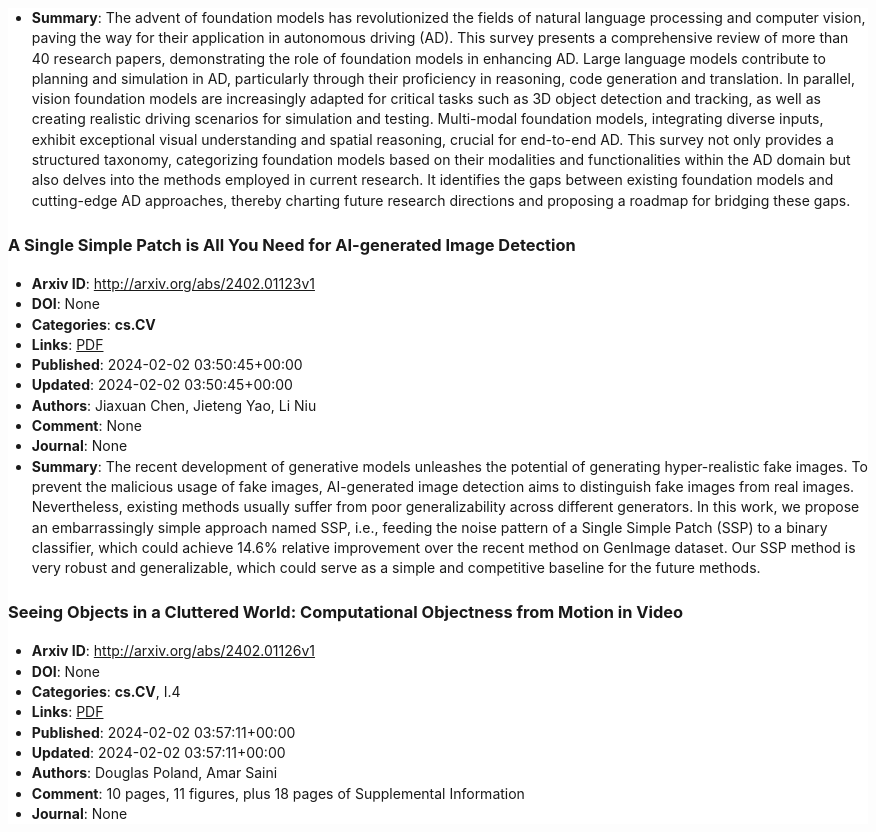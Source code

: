 - **Summary**: The advent of foundation models has revolutionized the fields of natural language processing and computer vision, paving the way for their application in autonomous driving (AD). This survey presents a comprehensive review of more than 40 research papers, demonstrating the role of foundation models in enhancing AD. Large language models contribute to planning and simulation in AD, particularly through their proficiency in reasoning, code generation and translation. In parallel, vision foundation models are increasingly adapted for critical tasks such as 3D object detection and tracking, as well as creating realistic driving scenarios for simulation and testing. Multi-modal foundation models, integrating diverse inputs, exhibit exceptional visual understanding and spatial reasoning, crucial for end-to-end AD. This survey not only provides a structured taxonomy, categorizing foundation models based on their modalities and functionalities within the AD domain but also delves into the methods employed in current research. It identifies the gaps between existing foundation models and cutting-edge AD approaches, thereby charting future research directions and proposing a roadmap for bridging these gaps.



### A Single Simple Patch is All You Need for AI-generated Image Detection
- **Arxiv ID**: http://arxiv.org/abs/2402.01123v1
- **DOI**: None
- **Categories**: **cs.CV**
- **Links**: [PDF](http://arxiv.org/pdf/2402.01123v1)
- **Published**: 2024-02-02 03:50:45+00:00
- **Updated**: 2024-02-02 03:50:45+00:00
- **Authors**: Jiaxuan Chen, Jieteng Yao, Li Niu
- **Comment**: None
- **Journal**: None
- **Summary**: The recent development of generative models unleashes the potential of generating hyper-realistic fake images. To prevent the malicious usage of fake images, AI-generated image detection aims to distinguish fake images from real images. Nevertheless, existing methods usually suffer from poor generalizability across different generators. In this work, we propose an embarrassingly simple approach named SSP, i.e., feeding the noise pattern of a Single Simple Patch (SSP) to a binary classifier, which could achieve 14.6% relative improvement over the recent method on GenImage dataset. Our SSP method is very robust and generalizable, which could serve as a simple and competitive baseline for the future methods.



### Seeing Objects in a Cluttered World: Computational Objectness from Motion in Video
- **Arxiv ID**: http://arxiv.org/abs/2402.01126v1
- **DOI**: None
- **Categories**: **cs.CV**, I.4
- **Links**: [PDF](http://arxiv.org/pdf/2402.01126v1)
- **Published**: 2024-02-02 03:57:11+00:00
- **Updated**: 2024-02-02 03:57:11+00:00
- **Authors**: Douglas Poland, Amar Saini
- **Comment**: 10 pages, 11 figures, plus 18 pages of Supplemental Information
- **Journal**: None